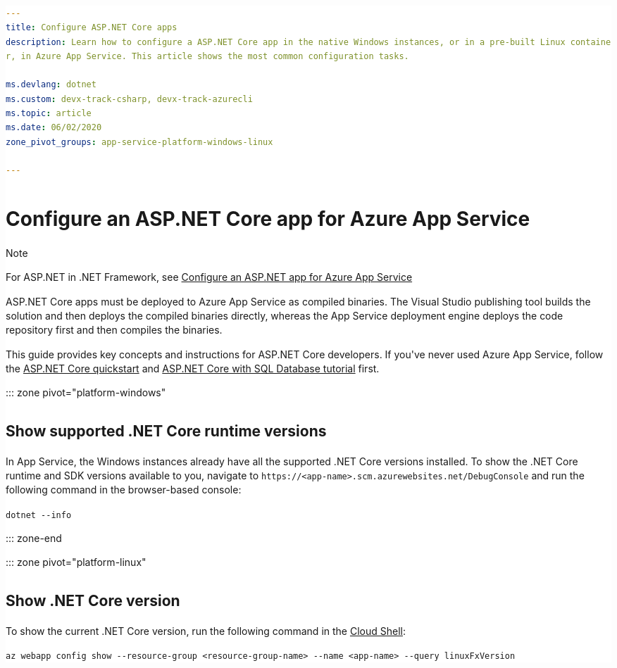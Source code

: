 ```yaml
---
title: Configure ASP.NET Core apps
description: Learn how to configure a ASP.NET Core app in the native Windows instances, or in a pre-built Linux container, in Azure App Service. This article shows the most common configuration tasks. 

ms.devlang: dotnet
ms.custom: devx-track-csharp, devx-track-azurecli
ms.topic: article
ms.date: 06/02/2020
zone_pivot_groups: app-service-platform-windows-linux

---
```


# Configure an ASP.NET Core app for Azure App Service

> [!NOTE]
> For ASP.NET in .NET Framework, see [Configure an ASP.NET app for Azure App Service](configure-language-dotnet-framework.md)

ASP.NET Core apps must be deployed to Azure App Service as compiled binaries. The Visual Studio publishing tool builds the solution and then deploys the compiled binaries directly, whereas the App Service deployment engine deploys the code repository first and then compiles the binaries.

This guide provides key concepts and instructions for ASP.NET Core developers. If you've never used Azure App Service, follow the [ASP.NET Core quickstart](quickstart-dotnetcore.md) and [ASP.NET Core with SQL Database tutorial](tutorial-dotnetcore-sqldb-app.md) first.

::: zone pivot="platform-windows"  

## Show supported .NET Core runtime versions

In App Service, the Windows instances already have all the supported .NET Core versions installed. To show the .NET Core runtime and SDK versions available to you, navigate to `https://<app-name>.scm.azurewebsites.net/DebugConsole` and run the following command in the browser-based console:

```azurecli-interactive
dotnet --info
```

::: zone-end

::: zone pivot="platform-linux"

## Show .NET Core version

To show the current .NET Core version, run the following command in the [Cloud Shell](https://shell.azure.com):

```azurecli-interactive
az webapp config show --resource-group <resource-group-name> --name <app-name> --query linuxFxVersion
```
